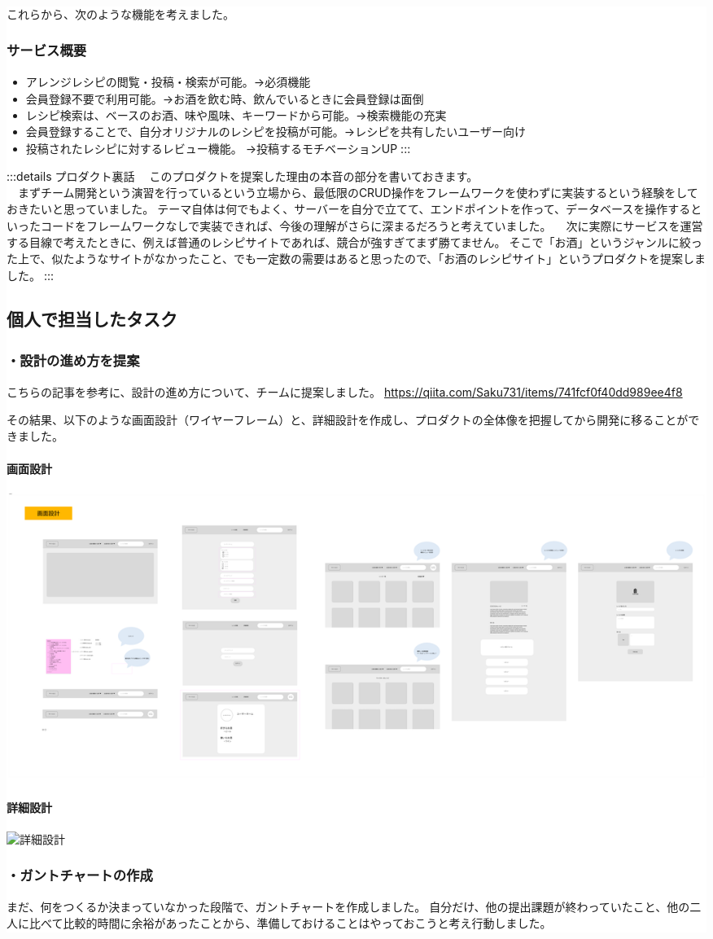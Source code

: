 これらから、次のような機能を考えました。

### サービス概要
- アレンジレシピの閲覧・投稿・検索が可能。→必須機能
- 会員登録不要で利用可能。→お酒を飲む時、飲んでいるときに会員登録は面倒
- レシピ検索は、ベースのお酒、味や風味、キーワードから可能。→検索機能の充実
- 会員登録することで、自分オリジナルのレシピを投稿が可能。→レシピを共有したいユーザー向け
- 投稿されたレシピに対するレビュー機能。 →投稿するモチベーションUP
:::

:::details プロダクト裏話
　このプロダクトを提案した理由の本音の部分を書いておきます。  
　まずチーム開発という演習を行っているという立場から、最低限のCRUD操作をフレームワークを使わずに実装するという経験をしておきたいと思っていました。
テーマ自体は何でもよく、サーバーを自分で立てて、エンドポイントを作って、データベースを操作するといったコードをフレームワークなしで実装できれば、今後の理解がさらに深まるだろうと考えていました。
　次に実際にサービスを運営する目線で考えたときに、例えば普通のレシピサイトであれば、競合が強すぎてまず勝てません。
そこで「お酒」というジャンルに絞った上で、似たようなサイトがなかったこと、でも一定数の需要はあると思ったので、「お酒のレシピサイト」というプロダクトを提案しました。
:::


## 個人で担当したタスク

### ・設計の進め方を提案
こちらの記事を参考に、設計の進め方について、チームに提案しました。
https://qiita.com/Saku731/items/741fcf0f40dd989ee4f8

その結果、以下のような画面設計（ワイヤーフレーム）と、詳細設計を作成し、プロダクトの全体像を把握してから開発に移ることができました。
#### 画面設計
![画面設計](/images/screen_design.png)
#### 詳細設計
![詳細設計](/images/functional_design.png)

### ・ガントチャートの作成
まだ、何をつくるか決まっていなかった段階で、ガントチャートを作成しました。
自分だけ、他の提出課題が終わっていたこと、他の二人に比べて比較的時間に余裕があったことから、準備しておけることはやっておこうと考え行動しました。

